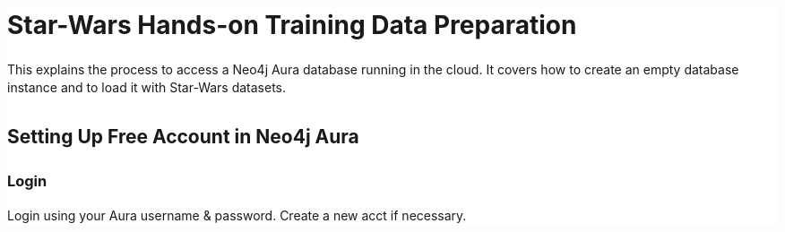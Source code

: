 # Star-Wars Hands-on Training Data Preparation

This explains the process to access a Neo4j Aura database running in the cloud.  It covers how to create an empty database instance and to load it with Star-Wars datasets.

## Setting Up Free Account in Neo4j Aura

### Login

Login using your Aura username & password.
Create a new acct if necessary.
